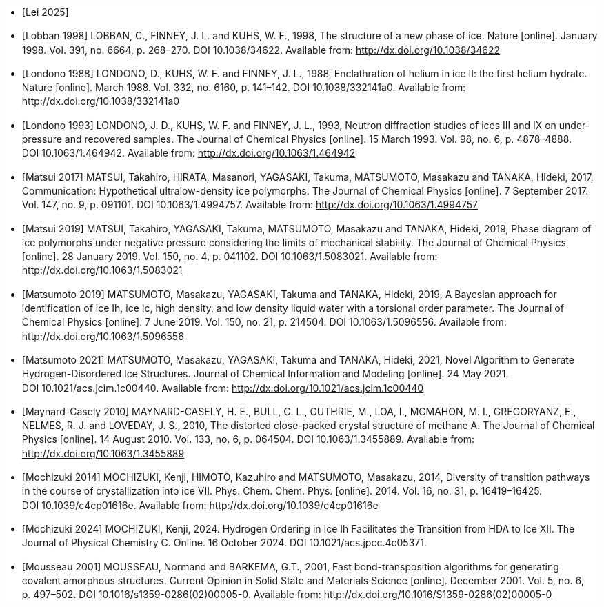 - [Lei 2025] 
- [Lobban 1998] 
LOBBAN, C., FINNEY, J. L. and KUHS, W. F., 1998, The structure of a new phase of ice. Nature [online]. January 1998. Vol. 391, no. 6664, p. 268–270. DOI 10.1038/34622. Available from: http://dx.doi.org/10.1038/34622

- [Londono 1988] 
LONDONO, D., KUHS, W. F. and FINNEY, J. L., 1988, Enclathration of helium in ice II: the first helium hydrate. Nature [online]. March 1988. Vol. 332, no. 6160, p. 141–142. DOI 10.1038/332141a0. Available from: http://dx.doi.org/10.1038/332141a0

- [Londono 1993] 
LONDONO, J. D., KUHS, W. F. and FINNEY, J. L., 1993, Neutron diffraction studies of ices III and IX on under‐pressure and recovered samples. The Journal of Chemical Physics [online]. 15 March 1993. Vol. 98, no. 6, p. 4878–4888. DOI 10.1063/1.464942. Available from: http://dx.doi.org/10.1063/1.464942

- [Matsui 2017] 
MATSUI, Takahiro, HIRATA, Masanori, YAGASAKI, Takuma, MATSUMOTO, Masakazu and TANAKA, Hideki, 2017, Communication: Hypothetical ultralow-density ice polymorphs. The Journal of Chemical Physics [online]. 7 September 2017. Vol. 147, no. 9, p. 091101. DOI 10.1063/1.4994757. Available from: http://dx.doi.org/10.1063/1.4994757

- [Matsui 2019] 
MATSUI, Takahiro, YAGASAKI, Takuma, MATSUMOTO, Masakazu and TANAKA, Hideki, 2019, Phase diagram of ice polymorphs under negative pressure considering the limits of mechanical stability. The Journal of Chemical Physics [online]. 28 January 2019. Vol. 150, no. 4, p. 041102. DOI 10.1063/1.5083021. Available from: http://dx.doi.org/10.1063/1.5083021

- [Matsumoto 2019] 
MATSUMOTO, Masakazu, YAGASAKI, Takuma and TANAKA, Hideki, 2019, A Bayesian approach for identification of ice Ih, ice Ic, high density, and low density liquid water with a torsional order parameter. The Journal of Chemical Physics [online]. 7 June 2019. Vol. 150, no. 21, p. 214504. DOI 10.1063/1.5096556. Available from: http://dx.doi.org/10.1063/1.5096556

- [Matsumoto 2021] 
MATSUMOTO, Masakazu, YAGASAKI, Takuma and TANAKA, Hideki, 2021, Novel Algorithm to Generate Hydrogen-Disordered Ice Structures. Journal of Chemical Information and Modeling [online]. 24 May 2021. DOI 10.1021/acs.jcim.1c00440. Available from: http://dx.doi.org/10.1021/acs.jcim.1c00440

- [Maynard-Casely 2010] 
MAYNARD-CASELY, H. E., BULL, C. L., GUTHRIE, M., LOA, I., MCMAHON, M. I., GREGORYANZ, E., NELMES, R. J. and LOVEDAY, J. S., 2010, The distorted close-packed crystal structure of methane A. The Journal of Chemical Physics [online]. 14 August 2010. Vol. 133, no. 6, p. 064504. DOI 10.1063/1.3455889. Available from: http://dx.doi.org/10.1063/1.3455889

- [Mochizuki 2014] 
MOCHIZUKI, Kenji, HIMOTO, Kazuhiro and MATSUMOTO, Masakazu, 2014, Diversity of transition pathways in the course of crystallization into ice VII. Phys. Chem. Chem. Phys. [online]. 2014. Vol. 16, no. 31, p. 16419–16425. DOI 10.1039/c4cp01616e. Available from: http://dx.doi.org/10.1039/c4cp01616e

- [Mochizuki 2024] 
MOCHIZUKI, Kenji, 2024. Hydrogen Ordering in Ice Ih Facilitates the Transition from HDA to Ice XII. The Journal of Physical Chemistry C. Online. 16 October 2024. DOI 10.1021/acs.jpcc.4c05371. 

- [Mousseau 2001] 
MOUSSEAU, Normand and BARKEMA, G.T., 2001, Fast bond-transposition algorithms for generating covalent amorphous structures. Current Opinion in Solid State and Materials Science [online]. December 2001. Vol. 5, no. 6, p. 497–502. DOI 10.1016/s1359-0286(02)00005-0. Available from: http://dx.doi.org/10.1016/S1359-0286(02)00005-0
